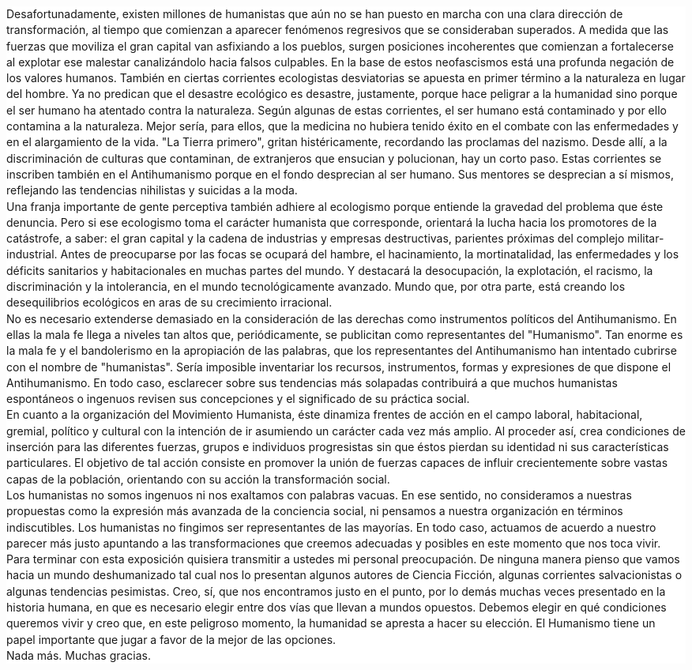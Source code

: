 Desafortunadamente, existen millones de humanistas que aún no se han puesto en marcha con una clara dirección de transformación, al tiempo que comienzan a aparecer fenómenos regresivos que se consideraban superados. A medida que las fuerzas que moviliza el gran capital van asfixiando a los pueblos, surgen posiciones incoherentes que comienzan a fortalecerse al explotar ese malestar canalizándolo hacia falsos culpables. En la base de estos neofascismos está una profunda negación de los valores humanos. También en ciertas corrientes ecologistas desviatorias se apuesta en primer término a la naturaleza en lugar del hombre. Ya no predican que el desastre ecológico es desastre, justamente, porque hace peligrar a la humanidad sino porque el ser humano ha atentado contra la naturaleza. Según algunas de estas corrientes, el ser humano está contaminado y por ello contamina a la naturaleza. Mejor sería, para ellos, que la medicina no hubiera tenido éxito en el combate con las enfermedades y en el alargamiento de la vida. "La Tierra primero", gritan histéricamente, recordando las proclamas del nazismo. Desde allí, a la discriminación de culturas que contaminan, de extranjeros que ensucian y polucionan, hay un corto paso. Estas corrientes se inscriben también en el Antihumanismo porque en el fondo desprecian al ser humano. Sus mentores se desprecian a sí mismos, reflejando las tendencias nihilistas y suicidas a la moda.  
Una franja importante de gente perceptiva también adhiere al ecologismo porque entiende la gravedad del problema que éste denuncia. Pero si ese ecologismo toma el carácter humanista que corresponde, orientará la lucha hacia los promotores de la catástrofe, a saber: el gran capital y la cadena de industrias y empresas destructivas, parientes próximas del complejo militar-industrial. Antes de preocuparse por las focas se ocupará del hambre, el hacinamiento, la mortinatalidad, las enfermedades y los déficits sanitarios y habitacionales en muchas partes del mundo. Y destacará la desocupación, la explotación, el racismo, la discriminación y la intolerancia, en el mundo tecnológicamente avanzado. Mundo que, por otra parte, está creando los desequilibrios ecológicos en aras de su crecimiento irracional.  
No es necesario extenderse demasiado en la consideración de las derechas como instrumentos políticos del Antihumanismo. En ellas la mala fe llega a niveles tan altos que, periódicamente, se publicitan como representantes del "Humanismo". Tan enorme es la mala fe y el bandolerismo en la apropiación de las palabras, que los representantes del Antihumanismo han intentado cubrirse con el nombre de "humanistas".
Sería imposible inventariar los recursos, instrumentos, formas y expresiones de que dispone el Antihumanismo. En todo caso, esclarecer sobre sus tendencias más solapadas contribuirá a que muchos humanistas espontáneos o ingenuos revisen sus concepciones y el significado de su práctica social.  
En cuanto a la organización del Movimiento Humanista, éste dinamiza frentes de acción en el campo laboral, habitacional, gremial, político y cultural con la intención de ir asumiendo un carácter cada vez más amplio. Al proceder así, crea condiciones de inserción para las diferentes fuerzas, grupos e individuos progresistas sin que éstos pierdan su identidad ni sus características particulares. El objetivo de tal acción consiste en promover la unión de fuerzas capaces de influir crecientemente sobre vastas capas de la población, orientando con su acción la transformación social.  
Los humanistas no somos ingenuos ni nos exaltamos con palabras vacuas. En ese sentido, no consideramos a nuestras propuestas como la expresión más avanzada de la conciencia social, ni pensamos a nuestra organización en términos indiscutibles. Los humanistas no fingimos ser representantes de las mayorías. En todo caso, actuamos de acuerdo a nuestro parecer más justo apuntando a las transformaciones que creemos adecuadas y posibles en este momento que nos toca vivir.  
Para terminar con esta exposición quisiera transmitir a ustedes mi personal preocupación. De ninguna manera pienso que vamos hacia un mundo deshumanizado tal cual nos lo presentan algunos autores de Ciencia Ficción, algunas corrientes salvacionistas o algunas tendencias pesimistas. Creo, sí, que nos encontramos justo en el punto, por lo demás muchas veces presentado en la historia humana, en que es necesario elegir entre dos vías que llevan a mundos opuestos. Debemos elegir en qué condiciones queremos vivir y creo que, en este peligroso momento, la humanidad se apresta a hacer su elección. El Humanismo tiene un papel importante que jugar a favor de la mejor de las opciones.  
Nada más. Muchas gracias.
